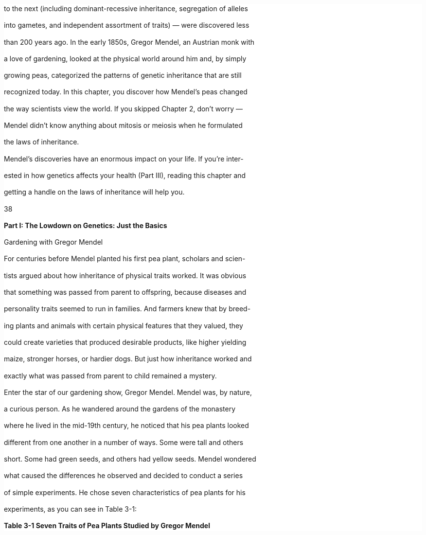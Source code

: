 to the next (including dominant-recessive inheritance, segregation of alleles

into gametes, and independent assortment of traits) — were discovered less

than 200 years ago. In the early 1850s, Gregor Mendel, an Austrian monk with

a love of gardening, looked at the physical world around him and, by simply

growing peas, categorized the patterns of genetic inheritance that are still

recognized today. In this chapter, you discover how Mendel’s peas changed

the way scientists view the world. If you skipped Chapter 2, don’t worry —

Mendel didn’t know anything about mitosis or meiosis when he formulated

the laws of inheritance.

Mendel’s discoveries have an enormous impact on your life. If you’re inter-

ested in how genetics affects your health (Part III), reading this chapter and

getting a handle on the laws of inheritance will help you.





38

**Part I: The Lowdown on Genetics: Just the Basics**

Gardening with Gregor Mendel

For centuries before Mendel planted his first pea plant, scholars and scien-

tists argued about how inheritance of physical traits worked. It was obvious

that something was passed from parent to offspring, because diseases and

personality traits seemed to run in families. And farmers knew that by breed-

ing plants and animals with certain physical features that they valued, they

could create varieties that produced desirable products, like higher yielding

maize, stronger horses, or hardier dogs. But just how inheritance worked and

exactly what was passed from parent to child remained a mystery.

Enter the star of our gardening show, Gregor Mendel. Mendel was, by nature,

a curious person. As he wandered around the gardens of the monastery

where he lived in the mid-19th century, he noticed that his pea plants looked

different from one another in a number of ways. Some were tall and others

short. Some had green seeds, and others had yellow seeds. Mendel wondered

what caused the differences he observed and decided to conduct a series

of simple experiments. He chose seven characteristics of pea plants for his

experiments, as you can see in Table 3-1:

**Table 3-1 Seven Traits of Pea Plants Studied by Gregor Mendel**
